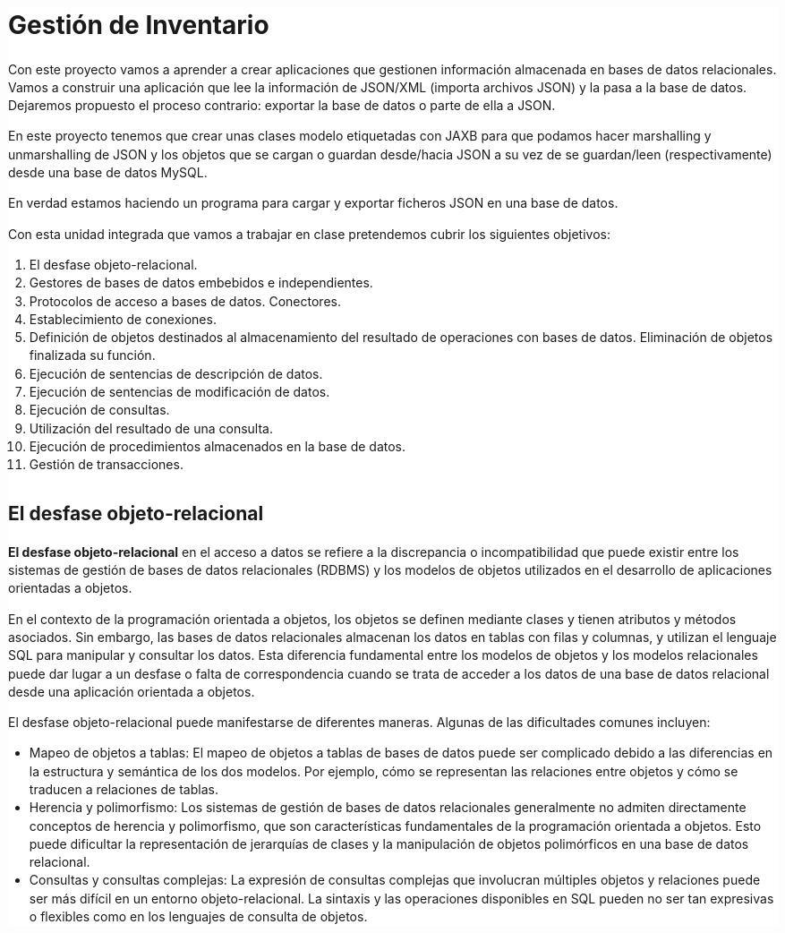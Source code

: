 # Gestión de Inventario

Con este proyecto vamos a aprender a crear aplicaciones que gestionen información almacenada en bases de datos relacionales. Vamos a construir una aplicación que lee la información de JSON/XML (importa archivos JSON) y la pasa a la base de datos. Dejaremos propuesto el proceso contrario: exportar la base de datos o parte de ella a JSON.

En este proyecto tenemos que crear unas clases modelo etiquetadas con JAXB para que podamos hacer marshalling y unmarshalling de JSON y los objetos que se cargan o guardan desde/hacia JSON a su vez de se guardan/leen (respectivamente) desde una base de datos MySQL.

En verdad estamos haciendo un programa para cargar y exportar ficheros JSON en una base de datos.

Con esta unidad integrada que vamos a trabajar en clase pretendemos cubrir los siguientes objetivos:

1. El desfase objeto-relacional.
2. Gestores de bases de datos embebidos e independientes.
3. Protocolos de acceso a bases de datos. Conectores.
4. Establecimiento de conexiones.
5. Definición de objetos destinados al almacenamiento del resultado de operaciones con bases de datos. Eliminación de objetos finalizada su función.
6. Ejecución de sentencias de descripción de datos.
7. Ejecución de sentencias de modificación de datos.
8. Ejecución de consultas.
9. Utilización del resultado de una consulta.
10. Ejecución de procedimientos almacenados en la base de datos.
11. Gestión de transacciones.

## El desfase objeto-relacional

**El desfase objeto-relacional** en el acceso a datos se refiere a la discrepancia o incompatibilidad que puede existir entre los sistemas de gestión de bases de datos relacionales (RDBMS) y los modelos de objetos utilizados en el desarrollo de aplicaciones orientadas a objetos.

En el contexto de la programación orientada a objetos, los objetos se definen mediante clases y tienen atributos y métodos asociados. Sin embargo, las bases de datos relacionales almacenan los datos en tablas con filas y columnas, y utilizan el lenguaje SQL para manipular y consultar los datos. Esta diferencia fundamental entre los modelos de objetos y los modelos relacionales puede dar lugar a un desfase o falta de correspondencia cuando se trata de acceder a los datos de una base de datos relacional desde una aplicación orientada a objetos.

El desfase objeto-relacional puede manifestarse de diferentes maneras. Algunas de las dificultades comunes incluyen:

* Mapeo de objetos a tablas: El mapeo de objetos a tablas de bases de datos puede ser complicado debido a las diferencias en la estructura y semántica de los dos modelos. Por ejemplo, cómo se representan las relaciones entre objetos y cómo se traducen a relaciones de tablas.
* Herencia y polimorfismo: Los sistemas de gestión de bases de datos relacionales generalmente no admiten directamente conceptos de herencia y polimorfismo, que son características fundamentales de la programación orientada a objetos. Esto puede dificultar la representación de jerarquías de clases y la manipulación de objetos polimórficos en una base de datos relacional.
* Consultas y consultas complejas: La expresión de consultas complejas que involucran múltiples objetos y relaciones puede ser más difícil en un entorno objeto-relacional. La sintaxis y las operaciones disponibles en SQL pueden no ser tan expresivas o flexibles como en los lenguajes de consulta de objetos.
